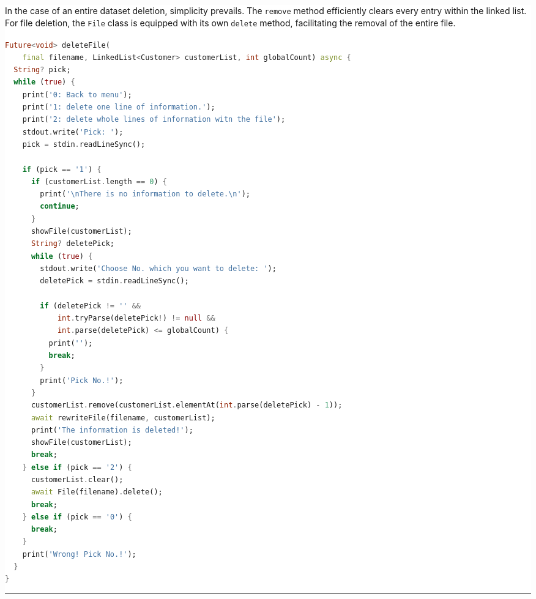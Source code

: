 In the case of an entire dataset deletion, simplicity prevails. The `remove` method efficiently clears every entry within the linked list. For file deletion, the `File` class is equipped with its own `delete` method, facilitating the removal of the entire file.

```dart
Future<void> deleteFile(
    final filename, LinkedList<Customer> customerList, int globalCount) async {
  String? pick;
  while (true) {
    print('0: Back to menu');
    print('1: delete one line of information.');
    print('2: delete whole lines of information witn the file');
    stdout.write('Pick: ');
    pick = stdin.readLineSync();

    if (pick == '1') {
      if (customerList.length == 0) {
        print('\nThere is no information to delete.\n');
        continue;
      }
      showFile(customerList);
      String? deletePick;
      while (true) {
        stdout.write('Choose No. which you want to delete: ');
        deletePick = stdin.readLineSync();

        if (deletePick != '' &&
            int.tryParse(deletePick!) != null &&
            int.parse(deletePick) <= globalCount) {
          print('');
          break;
        }
        print('Pick No.!');
      }
      customerList.remove(customerList.elementAt(int.parse(deletePick) - 1));
      await rewriteFile(filename, customerList);
      print('The information is deleted!');
      showFile(customerList);
      break;
    } else if (pick == '2') {
      customerList.clear();
      await File(filename).delete();
      break;
    } else if (pick == '0') {
      break;
    }
    print('Wrong! Pick No.!');
  }
}
```
----
